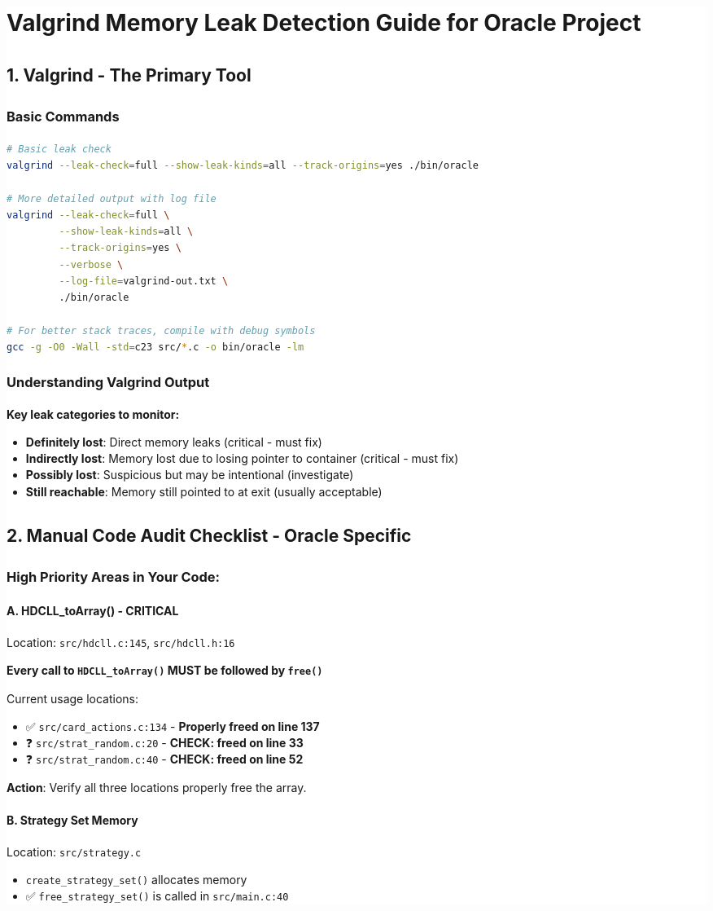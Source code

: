 # Valgrind Memory Leak Detection Guide for Oracle Project

## 1. Valgrind - The Primary Tool

### Basic Commands

```bash
# Basic leak check
valgrind --leak-check=full --show-leak-kinds=all --track-origins=yes ./bin/oracle

# More detailed output with log file
valgrind --leak-check=full \
         --show-leak-kinds=all \
         --track-origins=yes \
         --verbose \
         --log-file=valgrind-out.txt \
         ./bin/oracle

# For better stack traces, compile with debug symbols
gcc -g -O0 -Wall -std=c23 src/*.c -o bin/oracle -lm
```

### Understanding Valgrind Output

**Key leak categories to monitor:**
- **Definitely lost**: Direct memory leaks (critical - must fix)
- **Indirectly lost**: Memory lost due to losing pointer to container (critical - must fix)
- **Possibly lost**: Suspicious but may be intentional (investigate)
- **Still reachable**: Memory still pointed to at exit (usually acceptable)

## 2. Manual Code Audit Checklist - Oracle Specific

### High Priority Areas in Your Code:

#### A. HDCLL_toArray() - CRITICAL
Location: `src/hdcll.c:145`, `src/hdcll.h:16`

**Every call to `HDCLL_toArray()` MUST be followed by `free()`**

Current usage locations:
- ✅ `src/card_actions.c:134` - **Properly freed on line 137**
- ❓ `src/strat_random.c:20` - **CHECK: freed on line 33**
- ❓ `src/strat_random.c:40` - **CHECK: freed on line 52**

**Action**: Verify all three locations properly free the array.

#### B. Strategy Set Memory
Location: `src/strategy.c`

- `create_strategy_set()` allocates memory
- ✅ `free_strategy_set()` is called in `src/main.c:40`
